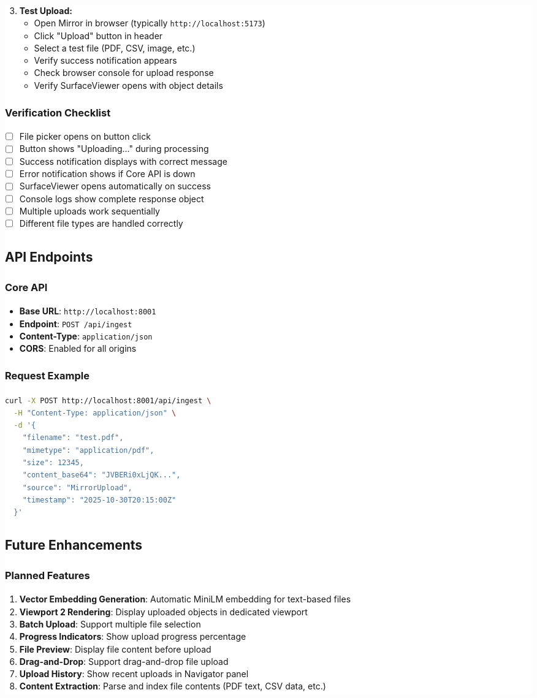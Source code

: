 3. **Test Upload:**
   - Open Mirror in browser (typically `http://localhost:5173`)
   - Click "Upload" button in header
   - Select a test file (PDF, CSV, image, etc.)
   - Verify success notification appears
   - Check browser console for upload response
   - Verify SurfaceViewer opens with object details

### Verification Checklist

- [ ] File picker opens on button click
- [ ] Button shows "Uploading..." during processing
- [ ] Success notification displays with correct message
- [ ] Error notification shows if Core API is down
- [ ] SurfaceViewer opens automatically on success
- [ ] Console logs show complete response object
- [ ] Multiple uploads work sequentially
- [ ] Different file types are handled correctly

## API Endpoints

### Core API

- **Base URL**: `http://localhost:8001`
- **Endpoint**: `POST /api/ingest`
- **Content-Type**: `application/json`
- **CORS**: Enabled for all origins

### Request Example

```bash
curl -X POST http://localhost:8001/api/ingest \
  -H "Content-Type: application/json" \
  -d '{
    "filename": "test.pdf",
    "mimetype": "application/pdf",
    "size": 12345,
    "content_base64": "JVBERi0xLjQK...",
    "source": "MirrorUpload",
    "timestamp": "2025-10-30T20:15:00Z"
  }'
```

## Future Enhancements

### Planned Features

1. **Vector Embedding Generation**: Automatic MiniLM embedding for text-based files
2. **Viewport 2 Rendering**: Display uploaded objects in dedicated viewport
3. **Batch Upload**: Support multiple file selection
4. **Progress Indicators**: Show upload progress percentage
5. **File Preview**: Display file content before upload
6. **Drag-and-Drop**: Support drag-and-drop file upload
7. **Upload History**: Show recent uploads in Navigator panel
8. **Content Extraction**: Parse and index file contents (PDF text, CSV data, etc.)
